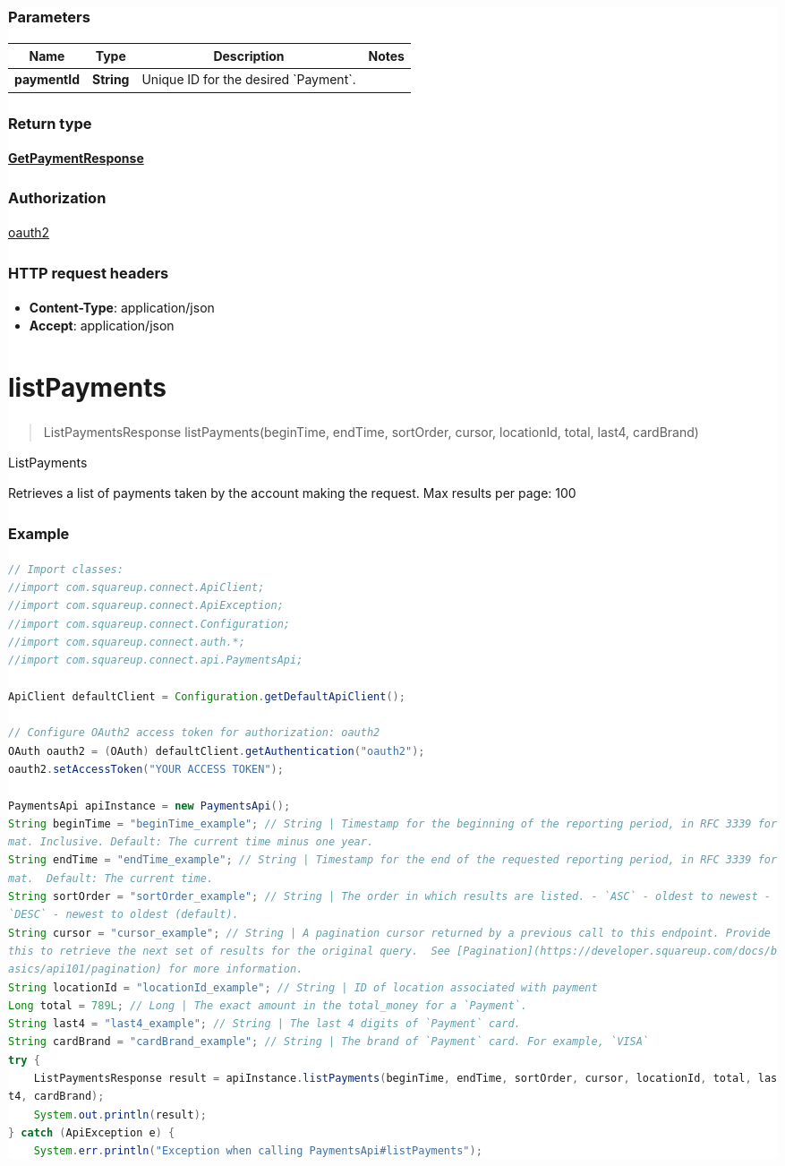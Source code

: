 ### Parameters

Name | Type | Description  | Notes
------------- | ------------- | ------------- | -------------
 **paymentId** | **String**| Unique ID for the desired &#x60;Payment&#x60;. |

### Return type

[**GetPaymentResponse**](GetPaymentResponse.md)

### Authorization

[oauth2](../README.md#oauth2)

### HTTP request headers

 - **Content-Type**: application/json
 - **Accept**: application/json

<a name="listPayments"></a>
# **listPayments**
> ListPaymentsResponse listPayments(beginTime, endTime, sortOrder, cursor, locationId, total, last4, cardBrand)

ListPayments

Retrieves a list of payments taken by the account making the request.  Max results per page: 100

### Example
```java
// Import classes:
//import com.squareup.connect.ApiClient;
//import com.squareup.connect.ApiException;
//import com.squareup.connect.Configuration;
//import com.squareup.connect.auth.*;
//import com.squareup.connect.api.PaymentsApi;

ApiClient defaultClient = Configuration.getDefaultApiClient();

// Configure OAuth2 access token for authorization: oauth2
OAuth oauth2 = (OAuth) defaultClient.getAuthentication("oauth2");
oauth2.setAccessToken("YOUR ACCESS TOKEN");

PaymentsApi apiInstance = new PaymentsApi();
String beginTime = "beginTime_example"; // String | Timestamp for the beginning of the reporting period, in RFC 3339 format. Inclusive. Default: The current time minus one year.
String endTime = "endTime_example"; // String | Timestamp for the end of the requested reporting period, in RFC 3339 format.  Default: The current time.
String sortOrder = "sortOrder_example"; // String | The order in which results are listed. - `ASC` - oldest to newest - `DESC` - newest to oldest (default).
String cursor = "cursor_example"; // String | A pagination cursor returned by a previous call to this endpoint. Provide this to retrieve the next set of results for the original query.  See [Pagination](https://developer.squareup.com/docs/basics/api101/pagination) for more information.
String locationId = "locationId_example"; // String | ID of location associated with payment
Long total = 789L; // Long | The exact amount in the total_money for a `Payment`.
String last4 = "last4_example"; // String | The last 4 digits of `Payment` card.
String cardBrand = "cardBrand_example"; // String | The brand of `Payment` card. For example, `VISA`
try {
    ListPaymentsResponse result = apiInstance.listPayments(beginTime, endTime, sortOrder, cursor, locationId, total, last4, cardBrand);
    System.out.println(result);
} catch (ApiException e) {
    System.err.println("Exception when calling PaymentsApi#listPayments");
```